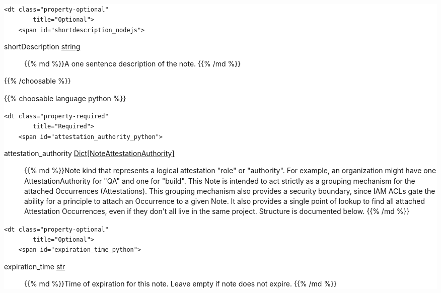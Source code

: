     <dt class="property-optional"
            title="Optional">
        <span id="shortdescription_nodejs">
<a href="#shortdescription_nodejs" style="color: inherit; text-decoration: inherit;">short<wbr>Description</a>
</span> 
        <span class="property-indicator"></span>
        <span class="property-type"><a href="https://developer.mozilla.org/en-US/docs/Web/JavaScript/Reference/Global_Objects/string">string</a></span>
    </dt>
    <dd>{{% md %}}A one sentence description of the note.
{{% /md %}}</dd>

</dl>
{{% /choosable %}}


{{% choosable language python %}}
<dl class="resources-properties">

    <dt class="property-required"
            title="Required">
        <span id="attestation_authority_python">
<a href="#attestation_authority_python" style="color: inherit; text-decoration: inherit;">attestation_<wbr>authority</a>
</span> 
        <span class="property-indicator"></span>
        <span class="property-type"><a href="#noteattestationauthority">Dict[Note<wbr>Attestation<wbr>Authority]</a></span>
    </dt>
    <dd>{{% md %}}Note kind that represents a logical attestation "role" or "authority".
For example, an organization might have one AttestationAuthority for
"QA" and one for "build". This Note is intended to act strictly as a
grouping mechanism for the attached Occurrences (Attestations). This
grouping mechanism also provides a security boundary, since IAM ACLs
gate the ability for a principle to attach an Occurrence to a given
Note. It also provides a single point of lookup to find all attached
Attestation Occurrences, even if they don't all live in the same
project.  Structure is documented below.
{{% /md %}}</dd>

    <dt class="property-optional"
            title="Optional">
        <span id="expiration_time_python">
<a href="#expiration_time_python" style="color: inherit; text-decoration: inherit;">expiration_<wbr>time</a>
</span> 
        <span class="property-indicator"></span>
        <span class="property-type"><a href="https://docs.python.org/3/library/stdtypes.html">str</a></span>
    </dt>
    <dd>{{% md %}}Time of expiration for this note. Leave empty if note does not expire.
{{% /md %}}</dd>
